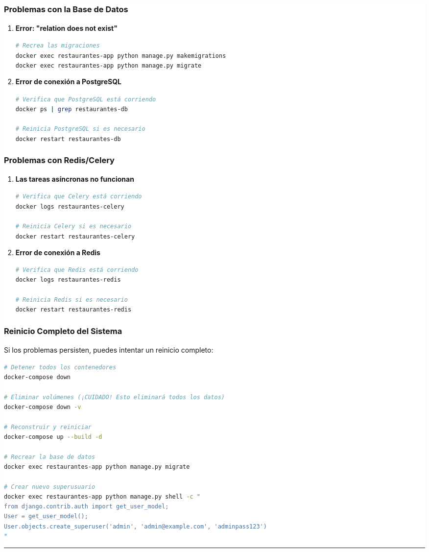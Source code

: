 ### Problemas con la Base de Datos

1. **Error: "relation does not exist"**
   ```bash
   # Recrea las migraciones
   docker exec restaurantes-app python manage.py makemigrations
   docker exec restaurantes-app python manage.py migrate
   ```

2. **Error de conexión a PostgreSQL**
   ```bash
   # Verifica que PostgreSQL está corriendo
   docker ps | grep restaurantes-db
   
   # Reinicia PostgreSQL si es necesario
   docker restart restaurantes-db
   ```

### Problemas con Redis/Celery

1. **Las tareas asíncronas no funcionan**
   ```bash
   # Verifica que Celery está corriendo
   docker logs restaurantes-celery
   
   # Reinicia Celery si es necesario
   docker restart restaurantes-celery
   ```

2. **Error de conexión a Redis**
   ```bash
   # Verifica que Redis está corriendo
   docker logs restaurantes-redis
   
   # Reinicia Redis si es necesario
   docker restart restaurantes-redis
   ```

### Reinicio Completo del Sistema

Si los problemas persisten, puedes intentar un reinicio completo:

```bash
# Detener todos los contenedores
docker-compose down

# Eliminar volúmenes (¡CUIDADO! Esto eliminará todos los datos)
docker-compose down -v

# Reconstruir y reiniciar
docker-compose up --build -d

# Recrear la base de datos
docker exec restaurantes-app python manage.py migrate

# Crear nuevo superusuario
docker exec restaurantes-app python manage.py shell -c "
from django.contrib.auth import get_user_model;
User = get_user_model();
User.objects.create_superuser('admin', 'admin@example.com', 'adminpass123')
"
```

---